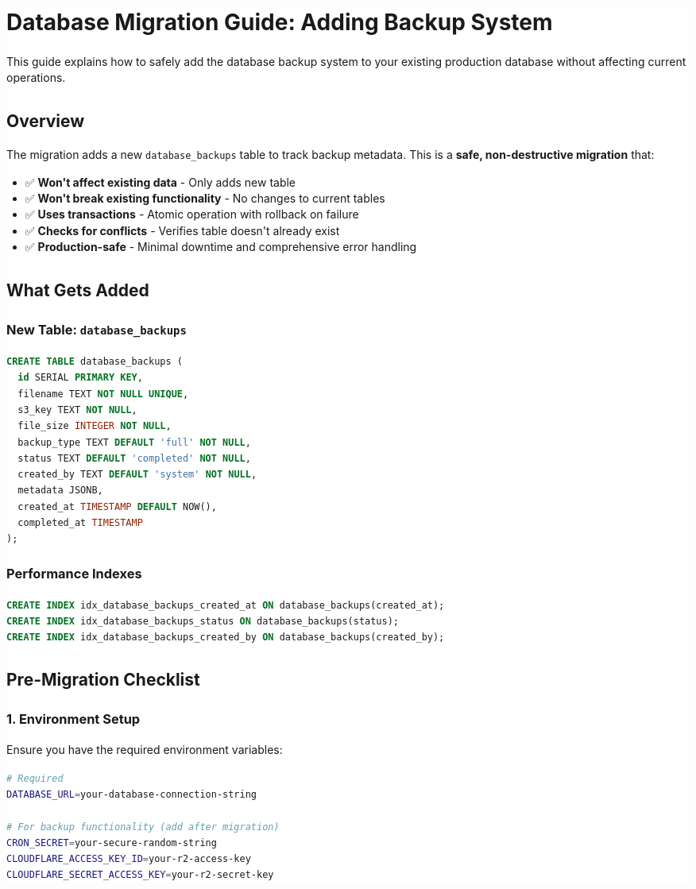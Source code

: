 # Database Migration Guide: Adding Backup System

This guide explains how to safely add the database backup system to your existing production database without affecting current operations.

## Overview

The migration adds a new `database_backups` table to track backup metadata. This is a **safe, non-destructive migration** that:

- ✅ **Won't affect existing data** - Only adds new table
- ✅ **Won't break existing functionality** - No changes to current tables
- ✅ **Uses transactions** - Atomic operation with rollback on failure
- ✅ **Checks for conflicts** - Verifies table doesn't already exist
- ✅ **Production-safe** - Minimal downtime and comprehensive error handling

## What Gets Added

### New Table: `database_backups`

```sql
CREATE TABLE database_backups (
  id SERIAL PRIMARY KEY,
  filename TEXT NOT NULL UNIQUE,
  s3_key TEXT NOT NULL,
  file_size INTEGER NOT NULL,
  backup_type TEXT DEFAULT 'full' NOT NULL,
  status TEXT DEFAULT 'completed' NOT NULL,
  created_by TEXT DEFAULT 'system' NOT NULL,
  metadata JSONB,
  created_at TIMESTAMP DEFAULT NOW(),
  completed_at TIMESTAMP
);
```

### Performance Indexes

```sql
CREATE INDEX idx_database_backups_created_at ON database_backups(created_at);
CREATE INDEX idx_database_backups_status ON database_backups(status);
CREATE INDEX idx_database_backups_created_by ON database_backups(created_by);
```

## Pre-Migration Checklist

### 1. Environment Setup

Ensure you have the required environment variables:

```bash
# Required
DATABASE_URL=your-database-connection-string

# For backup functionality (add after migration)
CRON_SECRET=your-secure-random-string
CLOUDFLARE_ACCESS_KEY_ID=your-r2-access-key
CLOUDFLARE_SECRET_ACCESS_KEY=your-r2-secret-key
```
